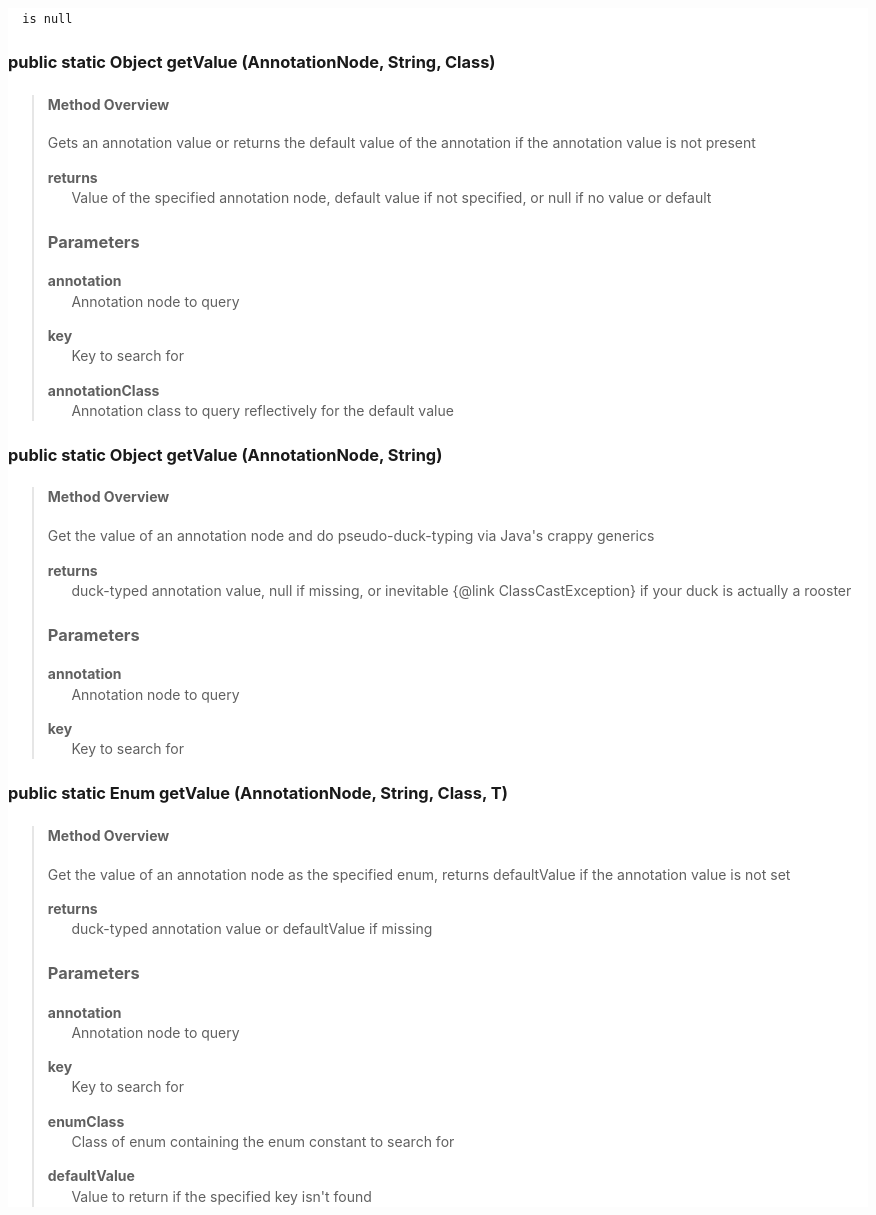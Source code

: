       is null
>
### public static Object getValue (AnnotationNode, String, Class) ###
>#### Method Overview ####
>Gets an annotation value or returns the default value of the annotation
 if the annotation value is not present
>
>**returns**<br />
>&nbsp;&nbsp;&nbsp;&nbsp;&nbsp;&nbsp;Value of the specified annotation node, default value if not
      specified, or null if no value or default
>
>### Parameters ###
>**annotation**<br />
>&nbsp;&nbsp;&nbsp;&nbsp;&nbsp;&nbsp;Annotation node to query
>
>**key**<br />
>&nbsp;&nbsp;&nbsp;&nbsp;&nbsp;&nbsp;Key to search for
>
>**annotationClass**<br />
>&nbsp;&nbsp;&nbsp;&nbsp;&nbsp;&nbsp;Annotation class to query reflectively for the
      default value
>
### public static Object getValue (AnnotationNode, String) ###
>#### Method Overview ####
>Get the value of an annotation node and do pseudo-duck-typing via Java's
 crappy generics
>
>**returns**<br />
>&nbsp;&nbsp;&nbsp;&nbsp;&nbsp;&nbsp;duck-typed annotation value, null if missing, or inevitable
      {@link ClassCastException} if your duck is actually a rooster
>
>### Parameters ###
>**annotation**<br />
>&nbsp;&nbsp;&nbsp;&nbsp;&nbsp;&nbsp;Annotation node to query
>
>**key**<br />
>&nbsp;&nbsp;&nbsp;&nbsp;&nbsp;&nbsp;Key to search for
>
### public static Enum getValue (AnnotationNode, String, Class, T) ###
>#### Method Overview ####
>Get the value of an annotation node as the specified enum, returns
 defaultValue if the annotation value is not set
>
>**returns**<br />
>&nbsp;&nbsp;&nbsp;&nbsp;&nbsp;&nbsp;duck-typed annotation value or defaultValue if missing
>
>### Parameters ###
>**annotation**<br />
>&nbsp;&nbsp;&nbsp;&nbsp;&nbsp;&nbsp;Annotation node to query
>
>**key**<br />
>&nbsp;&nbsp;&nbsp;&nbsp;&nbsp;&nbsp;Key to search for
>
>**enumClass**<br />
>&nbsp;&nbsp;&nbsp;&nbsp;&nbsp;&nbsp;Class of enum containing the enum constant to search for
>
>**defaultValue**<br />
>&nbsp;&nbsp;&nbsp;&nbsp;&nbsp;&nbsp;Value to return if the specified key isn't found